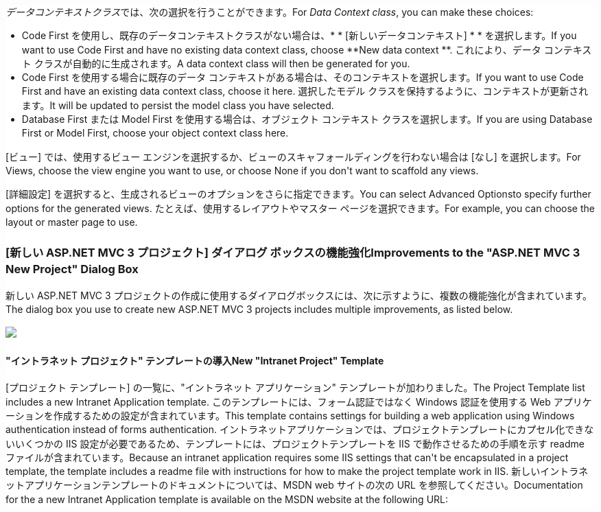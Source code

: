 <span data-ttu-id="6f0e1-259">*データコンテキストクラス*では、次の選択を行うことができます。</span><span class="sxs-lookup"><span data-stu-id="6f0e1-259">For *Data Context class*, you can make these choices:</span></span>

- <span data-ttu-id="6f0e1-260">Code First を使用し、既存のデータコンテキストクラスがない場合は、\* \* [新しいデータコンテキスト] \* \* を選択します。</span><span class="sxs-lookup"><span data-stu-id="6f0e1-260">If you want to use Code First and have no existing data context class, choose \*\*New data context \*\*.</span></span> <span data-ttu-id="6f0e1-261">これにより、データ コンテキスト クラスが自動的に生成されます。</span><span class="sxs-lookup"><span data-stu-id="6f0e1-261">A data context class will then be generated for you.</span></span>
- <span data-ttu-id="6f0e1-262">Code First を使用する場合に既存のデータ コンテキストがある場合は、そのコンテキストを選択します。</span><span class="sxs-lookup"><span data-stu-id="6f0e1-262">If you want to use Code First and have an existing data context class, choose it here.</span></span> <span data-ttu-id="6f0e1-263">選択したモデル クラスを保持するように、コンテキストが更新されます。</span><span class="sxs-lookup"><span data-stu-id="6f0e1-263">It will be updated to persist the model class you have selected.</span></span>
- <span data-ttu-id="6f0e1-264">Database First または Model First を使用する場合は、オブジェクト コンテキスト クラスを選択します。</span><span class="sxs-lookup"><span data-stu-id="6f0e1-264">If you are using Database First or Model First, choose your object context class here.</span></span>

<span data-ttu-id="6f0e1-265">[ビュー] では、使用するビュー エンジンを選択するか、ビューのスキャフォールディングを行わない場合は [なし] を選択します。</span><span class="sxs-lookup"><span data-stu-id="6f0e1-265">For Views, choose the view engine you want to use, or choose None if you don't want to scaffold any views.</span></span>

<span data-ttu-id="6f0e1-266">[詳細設定] を選択すると、生成されるビューのオプションをさらに指定できます。</span><span class="sxs-lookup"><span data-stu-id="6f0e1-266">You can select Advanced Optionsto specify further options for the generated views.</span></span> <span data-ttu-id="6f0e1-267">たとえば、使用するレイアウトやマスター ページを選択できます。</span><span class="sxs-lookup"><span data-stu-id="6f0e1-267">For example, you can choose the layout or master page to use.</span></span>

<a id="tu-ImprovementsNewDialogBox"></a>
### <a name="improvements-to-the-aspnet-mvc-3-new-project-dialog-box"></a><span data-ttu-id="6f0e1-268">[新しい ASP.NET MVC 3 プロジェクト] ダイアログ ボックスの機能強化</span><span class="sxs-lookup"><span data-stu-id="6f0e1-268">Improvements to the "ASP.NET MVC 3 New Project" Dialog Box</span></span>

<span data-ttu-id="6f0e1-269">新しい ASP.NET MVC 3 プロジェクトの作成に使用するダイアログボックスには、次に示すように、複数の機能強化が含まれています。</span><span class="sxs-lookup"><span data-stu-id="6f0e1-269">The dialog box you use to create new ASP.NET MVC 3 projects includes multiple improvements, as listed below.</span></span>

![](mvc3-release-notes/_static/image2.png)

#### <a name="new-intranet-project-template"></a><span data-ttu-id="6f0e1-270">"イントラネット プロジェクト" テンプレートの導入</span><span class="sxs-lookup"><span data-stu-id="6f0e1-270">New "Intranet Project" Template</span></span>

<span data-ttu-id="6f0e1-271">[プロジェクト テンプレート] の一覧に、"イントラネット アプリケーション" テンプレートが加わりました。</span><span class="sxs-lookup"><span data-stu-id="6f0e1-271">The Project Template list includes a new Intranet Application template.</span></span> <span data-ttu-id="6f0e1-272">このテンプレートには、フォーム認証ではなく Windows 認証を使用する Web アプリケーションを作成するための設定が含まれています。</span><span class="sxs-lookup"><span data-stu-id="6f0e1-272">This template contains settings for building a web application using Windows authentication instead of forms authentication.</span></span> <span data-ttu-id="6f0e1-273">イントラネットアプリケーションでは、プロジェクトテンプレートにカプセル化できないいくつかの IIS 設定が必要であるため、テンプレートには、プロジェクトテンプレートを IIS で動作させるための手順を示す readme ファイルが含まれています。</span><span class="sxs-lookup"><span data-stu-id="6f0e1-273">Because an intranet application requires some IIS settings that can't be encapsulated in a project template, the template includes a readme file with instructions for how to make the project template work in IIS.</span></span> <span data-ttu-id="6f0e1-274">新しいイントラネットアプリケーションテンプレートのドキュメントについては、MSDN web サイトの次の URL を参照してください。</span><span class="sxs-lookup"><span data-stu-id="6f0e1-274">Documentation for the a new Intranet Application template is available on the MSDN website at the following URL:</span></span>
